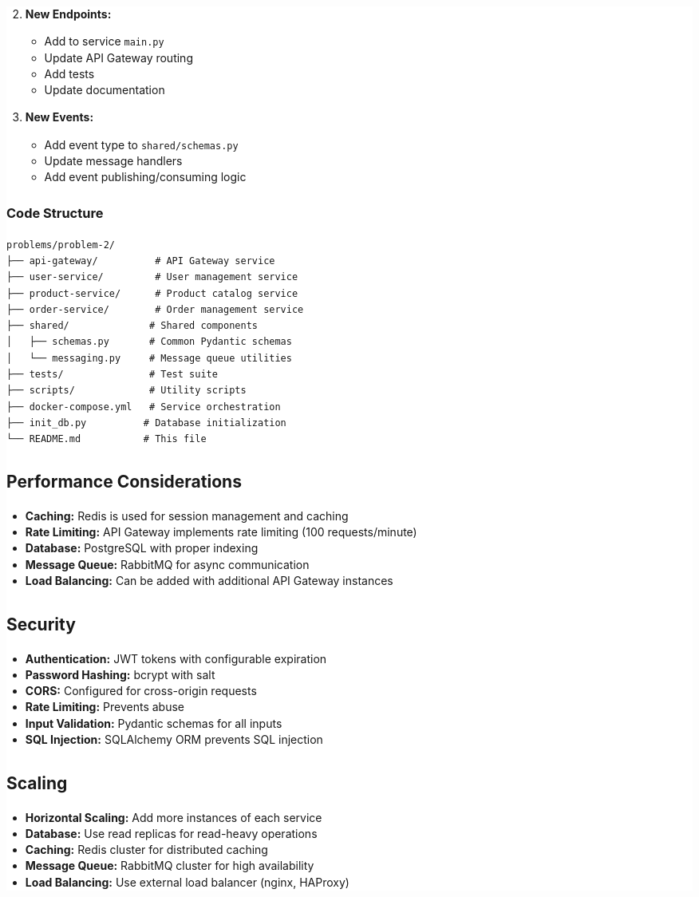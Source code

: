 2. **New Endpoints:**
   - Add to service `main.py`
   - Update API Gateway routing
   - Add tests
   - Update documentation

3. **New Events:**
   - Add event type to `shared/schemas.py`
   - Update message handlers
   - Add event publishing/consuming logic

### Code Structure

```
problems/problem-2/
├── api-gateway/          # API Gateway service
├── user-service/         # User management service
├── product-service/      # Product catalog service
├── order-service/        # Order management service
├── shared/              # Shared components
│   ├── schemas.py       # Common Pydantic schemas
│   └── messaging.py     # Message queue utilities
├── tests/               # Test suite
├── scripts/             # Utility scripts
├── docker-compose.yml   # Service orchestration
├── init_db.py          # Database initialization
└── README.md           # This file
```

## Performance Considerations

- **Caching:** Redis is used for session management and caching
- **Rate Limiting:** API Gateway implements rate limiting (100 requests/minute)
- **Database:** PostgreSQL with proper indexing
- **Message Queue:** RabbitMQ for async communication
- **Load Balancing:** Can be added with additional API Gateway instances

## Security

- **Authentication:** JWT tokens with configurable expiration
- **Password Hashing:** bcrypt with salt
- **CORS:** Configured for cross-origin requests
- **Rate Limiting:** Prevents abuse
- **Input Validation:** Pydantic schemas for all inputs
- **SQL Injection:** SQLAlchemy ORM prevents SQL injection

## Scaling

- **Horizontal Scaling:** Add more instances of each service
- **Database:** Use read replicas for read-heavy operations
- **Caching:** Redis cluster for distributed caching
- **Message Queue:** RabbitMQ cluster for high availability
- **Load Balancing:** Use external load balancer (nginx, HAProxy)
